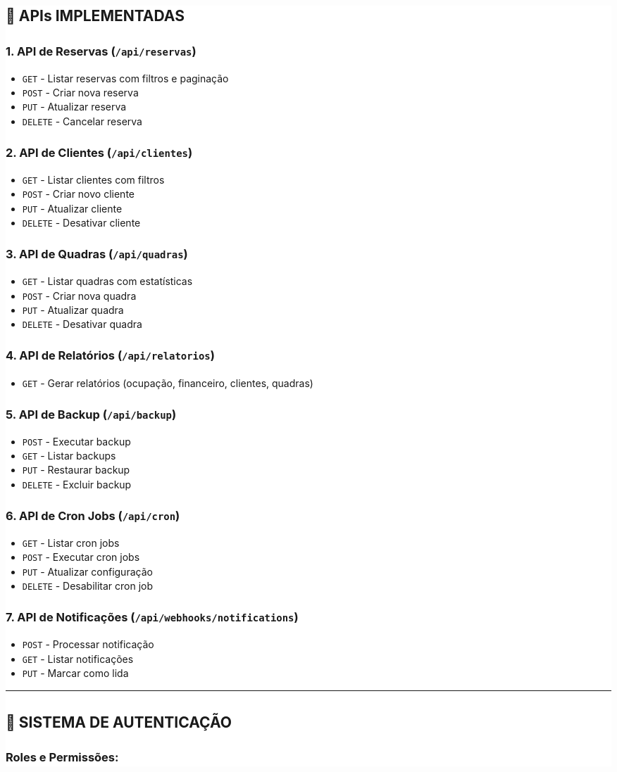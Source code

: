 
## 🔧 **APIs IMPLEMENTADAS**

### **1. API de Reservas (`/api/reservas`)**
- `GET` - Listar reservas com filtros e paginação
- `POST` - Criar nova reserva
- `PUT` - Atualizar reserva
- `DELETE` - Cancelar reserva

### **2. API de Clientes (`/api/clientes`)**
- `GET` - Listar clientes com filtros
- `POST` - Criar novo cliente
- `PUT` - Atualizar cliente
- `DELETE` - Desativar cliente

### **3. API de Quadras (`/api/quadras`)**
- `GET` - Listar quadras com estatísticas
- `POST` - Criar nova quadra
- `PUT` - Atualizar quadra
- `DELETE` - Desativar quadra

### **4. API de Relatórios (`/api/relatorios`)**
- `GET` - Gerar relatórios (ocupação, financeiro, clientes, quadras)

### **5. API de Backup (`/api/backup`)**
- `POST` - Executar backup
- `GET` - Listar backups
- `PUT` - Restaurar backup
- `DELETE` - Excluir backup

### **6. API de Cron Jobs (`/api/cron`)**
- `GET` - Listar cron jobs
- `POST` - Executar cron jobs
- `PUT` - Atualizar configuração
- `DELETE` - Desabilitar cron job

### **7. API de Notificações (`/api/webhooks/notifications`)**
- `POST` - Processar notificação
- `GET` - Listar notificações
- `PUT` - Marcar como lida

---

## 🔐 **SISTEMA DE AUTENTICAÇÃO**

### **Roles e Permissões:**
